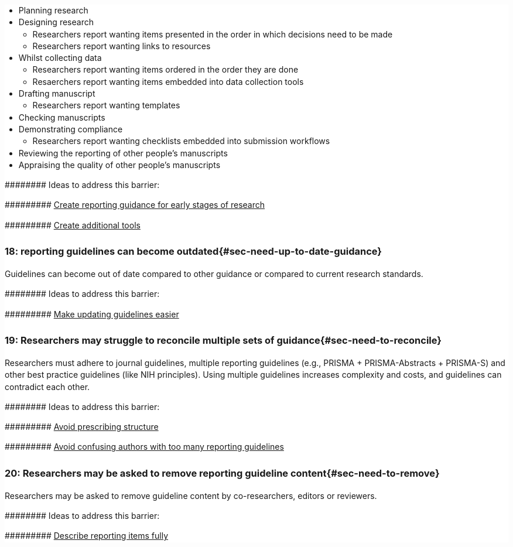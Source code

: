 * Planning research
* Designing research
  * Researchers report wanting items presented in the order in which decisions need to be made
  * Researchers report wanting links to resources
* Whilst collecting data
  * Researchers report wanting items ordered in the order they are done
  * Resaerchers report wanting items embedded into data collection tools
* Drafting manuscript
  * Researchers report wanting templates
* Checking manuscripts
* Demonstrating compliance
  * Researchers report wanting checklists embedded into submission workflows
* Reviewing the reporting of other people’s manuscripts
* Appraising the quality of other people’s manuscripts

######## Ideas to address this barrier:

######### [Create reporting guidance for early stages of research](#sec-create-early-guidance)

######### [Create additional tools](#sec-create-tools)



### 18: reporting guidelines can become outdated{#sec-need-up-to-date-guidance}

Guidelines can become out of date compared to other guidance or compared to current research standards.

######## Ideas to address this barrier:

######### [Make updating guidelines easier](#sec-updating)



### 19: Researchers may struggle to reconcile multiple sets of guidance{#sec-need-to-reconcile}

Researchers must adhere to journal guidelines, multiple reporting guidelines (e.g., PRISMA + PRISMA-Abstracts + PRISMA-S) and other best practice guidelines (like NIH principles). Using multiple guidelines increases complexity and costs, and guidelines can contradict each other.

######## Ideas to address this barrier:

######### [Avoid prescribing structure](#sec-avoid-prescribing-structure)

######### [Avoid confusing authors with too many reporting guidelines](#sec-avoid-proliferation)



### 20: Researchers may be asked to remove reporting guideline content{#sec-need-to-remove}

Researchers may be asked to remove guideline content by co-researchers, editors or reviewers.

######## Ideas to address this barrier:

######### [Describe reporting items fully](#sec-item-content)
